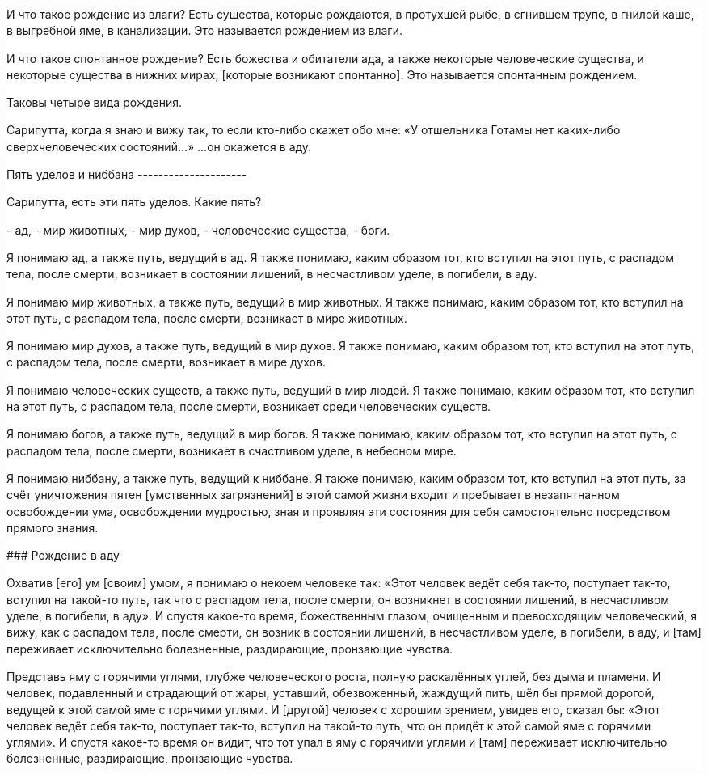 И что такое рождение из влаги? Есть существа, которые рождаются, в протухшей рыбе, в сгнившем трупе, в гнилой каше, в выгребной яме, в канализации\. Это называется рождением из влаги\.

И что такое спонтанное рождение? Есть божества и обитатели ада, а также некоторые человеческие существа, и некоторые существа в нижних мирах, \[которые возникают спонтанно\]\. Это называется спонтанным рождением\.

Таковы четыре вида рождения\.

Сарипутта, когда я знаю и вижу так, то если кто\-либо скажет обо мне: «У отшельника Готамы нет каких\-либо сверхчеловеческих состояний…» …он окажется в аду\.

Пять уделов и ниббана
\-\-\-\-\-\-\-\-\-\-\-\-\-\-\-\-\-\-\-\-\-

Сарипутта, есть эти пять уделов\. Какие пять?

\- ад,
\- мир животных,
\- мир духов,
\- человеческие существа,
\- боги\.

Я понимаю ад, а также путь, ведущий в ад\. Я также понимаю, каким образом тот, кто вступил на этот путь, с распадом тела, после смерти, возникает в состоянии лишений, в несчастливом уделе, в погибели, в аду\.

Я понимаю мир животных, а также путь, ведущий в мир животных\. Я также понимаю, каким образом тот, кто вступил на этот путь, с распадом тела, после смерти, возникает в мире животных\.

Я понимаю мир духов, а также путь, ведущий в мир духов\. Я также понимаю, каким образом тот, кто вступил на этот путь, с распадом тела, после смерти, возникает в мире духов\.

Я понимаю человеческих существ, а также путь, ведущий в мир людей\. Я также понимаю, каким образом тот, кто вступил на этот путь, с распадом тела, после смерти, возникает среди человеческих существ\.

Я понимаю богов, а также путь, ведущий в мир богов\. Я также понимаю, каким образом тот, кто вступил на этот путь, с распадом тела, после смерти, возникает в счастливом уделе, в небесном мире\.

Я понимаю ниббану, а также путь, ведущий к ниббане\. Я также понимаю, каким образом тот, кто вступил на этот путь, за счёт уничтожения пятен \[умственных загрязнений\] в этой самой жизни входит и пребывает в незапятнанном освобождении ума, освобождении мудростью, зная и проявляя эти состояния для себя самостоятельно посредством прямого знания\.

\#\#\# Рождение в аду

Охватив \[его\] ум \[своим\] умом, я понимаю о некоем человеке так: «Этот человек ведёт себя так\-то, поступает так\-то, вступил на такой\-то путь, так что с распадом тела, после смерти, он возникнет в состоянии лишений, в несчастливом уделе, в погибели, в аду»\. И спустя какое\-то время, божественным глазом, очищенным и превосходящим человеческий, я вижу, как с распадом тела, после смерти, он возник в состоянии лишений, в несчастливом уделе, в погибели, в аду, и \[там\] переживает исключительно болезненные, раздирающие, пронзающие чувства\.

Представь яму с горячими углями, глубже человеческого роста, полную раскалённых углей, без дыма и пламени\. И человек, подавленный и страдающий от жары, уставший, обезвоженный, жаждущий пить, шёл бы прямой дорогой, ведущей к этой самой яме с горячими углями\. И \[другой\] человек с хорошим зрением, увидев его, сказал бы: «Этот человек ведёт себя так\-то, поступает так\-то, вступил на такой\-то путь, что он придёт к этой самой яме с горячими углями»\. И спустя какое\-то время он видит, что тот упал в яму с горячими углями и \[там\] переживает исключительно болезненные, раздирающие, пронзающие чувства\.
